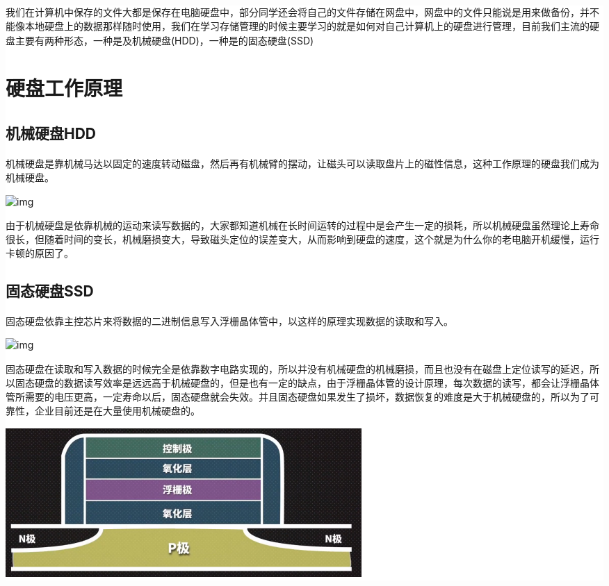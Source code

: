我们在计算机中保存的文件大都是保存在电脑硬盘中，部分同学还会将自己的文件存储在网盘中，网盘中的文件只能说是用来做备份，并不能像本地硬盘上的数据那样随时使用，我们在学习存储管理的时候主要学习的就是如何对自己计算机上的硬盘进行管理，目前我们主流的硬盘主要有两种形态，一种是及机械硬盘(HDD)，一种是的固态硬盘(SSD)

# 硬盘工作原理

## 机械硬盘HDD

机械硬盘是靠机械马达以固定的速度转动磁盘，然后再有机械臂的摆动，让磁头可以读取盘片上的磁性信息，这种工作原理的硬盘我们成为机械硬盘。

![img](09.%E5%AD%98%E5%82%A8%E7%AE%A1%E7%90%86/DC7tFBzbdLqoAxvg.png!thumbnail)

由于机械硬盘是依靠机械的运动来读写数据的，大家都知道机械在长时间运转的过程中是会产生一定的损耗，所以机械硬盘虽然理论上寿命很长，但随着时间的变长，机械磨损变大，导致磁头定位的误差变大，从而影响到硬盘的速度，这个就是为什么你的老电脑开机缓慢，运行卡顿的原因了。

## 固态硬盘SSD

固态硬盘依靠主控芯片来将数据的二进制信息写入浮栅晶体管中，以这样的原理实现数据的读取和写入。

![img](09.%E5%AD%98%E5%82%A8%E7%AE%A1%E7%90%86/7jH10n9jig0BDlLr.png!thumbnail)

固态硬盘在读取和写入数据的时候完全是依靠数字电路实现的，所以并没有机械硬盘的机械磨损，而且也没有在磁盘上定位读写的延迟，所以固态硬盘的数据读写效率是远远高于机械硬盘的，但是也有一定的缺点，由于浮栅晶体管的设计原理，每次数据的读写，都会让浮栅晶体管所需要的电压更高，一定寿命以后，固态硬盘就会失效。并且固态硬盘如果发生了损坏，数据恢复的难度是大于机械硬盘的，所以为了可靠性，企业目前还是在大量使用机械硬盘的。

<img src="09.%E5%AD%98%E5%82%A8%E7%AE%A1%E7%90%86/image-20191214142929008.png" alt="image-20191214142929008" style="zoom:50%;" />
